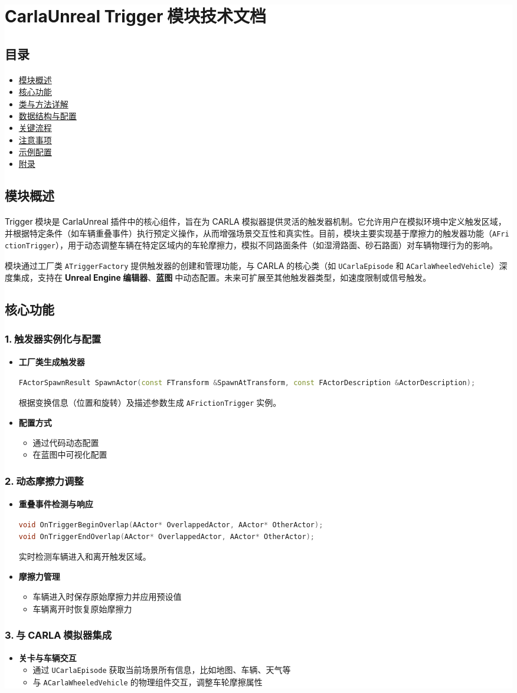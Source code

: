 # CarlaUnreal Trigger 模块技术文档

## 目录
- [模块概述](#模块概述)
- [核心功能](#核心功能)
- [类与方法详解](#类与方法详解)
- [数据结构与配置](#数据结构与配置)
- [关键流程](#关键流程)
- [注意事项](#注意事项)
- [示例配置](#示例配置)
- [附录](#附录)

## 模块概述
Trigger 模块是 CarlaUnreal 插件中的核心组件，旨在为 CARLA 模拟器提供灵活的触发器机制。它允许用户在模拟环境中定义触发区域，并根据特定条件（如车辆重叠事件）执行预定义操作，从而增强场景交互性和真实性。目前，模块主要实现基于摩擦力的触发器功能（`AFrictionTrigger`），用于动态调整车辆在特定区域内的车轮摩擦力，模拟不同路面条件（如湿滑路面、砂石路面）对车辆物理行为的影响。

模块通过工厂类 `ATriggerFactory` 提供触发器的创建和管理功能，与 CARLA 的核心类（如 `UCarlaEpisode` 和 `ACarlaWheeledVehicle`）深度集成，支持在 **Unreal Engine 编辑器**、**蓝图** 中动态配置。未来可扩展至其他触发器类型，如速度限制或信号触发。

## 核心功能

### 1. 触发器实例化与配置
- **工厂类生成触发器**
  ```cpp
  FActorSpawnResult SpawnActor(const FTransform &SpawnAtTransform, const FActorDescription &ActorDescription);
  ```
  根据变换信息（位置和旋转）及描述参数生成 `AFrictionTrigger` 实例。

- **配置方式**
  - 通过代码动态配置
  - 在蓝图中可视化配置

### 2. 动态摩擦力调整
- **重叠事件检测与响应**
  ```cpp
  void OnTriggerBeginOverlap(AActor* OverlappedActor, AActor* OtherActor);
  void OnTriggerEndOverlap(AActor* OverlappedActor, AActor* OtherActor);
  ```
  实时检测车辆进入和离开触发区域。

- **摩擦力管理**
  - 车辆进入时保存原始摩擦力并应用预设值
  - 车辆离开时恢复原始摩擦力

### 3. 与 CARLA 模拟器集成
- **关卡与车辆交互**
  - 通过 `UCarlaEpisode` 获取当前场景所有信息，比如地图、车辆、天气等
  - 与 `ACarlaWheeledVehicle` 的物理组件交互，调整车轮摩擦属性
